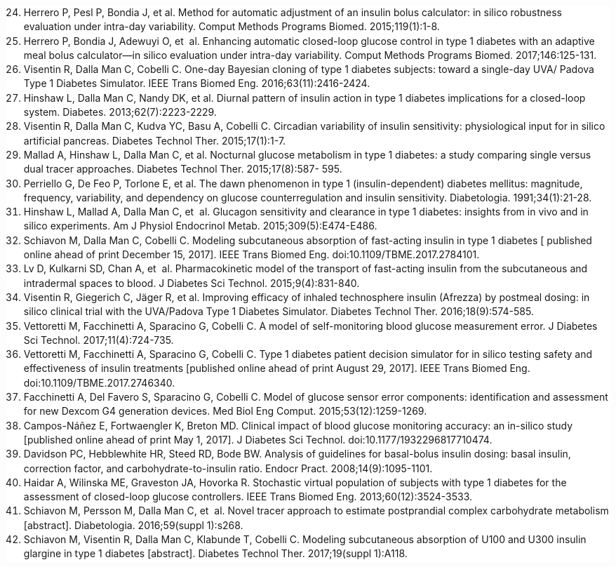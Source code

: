 24.	 Herrero P, Pesl P, Bondia J, et al. Method for automatic adjustment of an insulin bolus calculator: in silico robustness evaluation under intra-day variability. Comput Methods Programs Biomed. 2015;119(1):1-8.   
25.	 Herrero P, Bondia J, Adewuyi O, et  al. Enhancing automatic closed-loop glucose control in type 1 diabetes with an adaptive meal bolus calculator—in silico evaluation under intra-day variability. Comput Methods Programs Biomed. 2017;146:125-131.   
26.	 Visentin R, Dalla Man C, Cobelli C. One-day Bayesian cloning of type 1 diabetes subjects: toward a single-day UVA/ Padova Type 1 Diabetes Simulator. IEEE Trans Biomed Eng. 2016;63(11):2416-2424.   
27.	 Hinshaw L, Dalla Man C, Nandy DK, et al. Diurnal pattern of insulin action in type 1 diabetes implications for a closed-loop system. Diabetes. 2013;62(7):2223-2229.   
28.	 Visentin R, Dalla Man C, Kudva YC, Basu A, Cobelli C. Circadian  variability  of  insulin  sensitivity:  physiological input for in silico artificial pancreas. Diabetes Technol Ther. 2015;17(1):1-7.   
29.	 Mallad A, Hinshaw L, Dalla Man C, et al. Nocturnal glucose metabolism in type 1 diabetes: a study comparing single versus dual tracer approaches. Diabetes Technol Ther. 2015;17(8):587- 595.   
30.	 Perriello G, De Feo P, Torlone E, et al. The dawn phenomenon in type 1 (insulin-dependent) diabetes mellitus: magnitude, frequency, variability, and dependency on glucose counterregulation and insulin sensitivity. Diabetologia. 1991;34(1):21-28.   
31.	 Hinshaw L, Mallad A, Dalla Man C, et  al. Glucagon sensitivity and clearance in type 1 diabetes: insights from in vivo and in silico experiments. Am J Physiol Endocrinol Metab. 2015;309(5):E474-E486.   
32.	 Schiavon M, Dalla Man C, Cobelli C. Modeling subcutaneous absorption of fast-acting insulin in type 1 diabetes [ published online ahead of print December 15, 2017]. IEEE Trans Biomed Eng. doi:10.1109/TBME.2017.2784101.   
33.	 Lv D, Kulkarni SD, Chan A, et  al. Pharmacokinetic model of the transport of fast-acting insulin from the subcutaneous and intradermal spaces to blood. J Diabetes Sci Technol. 2015;9(4):831-840.   
34.	 Visentin R, Giegerich C, Jäger R, et al. Improving efficacy of inhaled technosphere insulin (Afrezza) by postmeal dosing: in silico clinical trial with the UVA/Padova Type 1 Diabetes Simulator. Diabetes Technol Ther. 2016;18(9):574-585.   
35.	 Vettoretti M, Facchinetti A, Sparacino G, Cobelli C. A model of self-monitoring blood glucose measurement error. J Diabetes Sci Technol. 2017;11(4):724-735.   
36.	 Vettoretti M, Facchinetti A, Sparacino G, Cobelli C. Type 1 diabetes patient decision simulator for in silico testing safety and  effectiveness  of  insulin  treatments  [published  online ahead of print August 29, 2017]. IEEE Trans Biomed Eng. doi:10.1109/TBME.2017.2746340.   
37.	 Facchinetti A, Del Favero S, Sparacino G, Cobelli C. Model of glucose sensor error components: identification and assessment for new Dexcom G4 generation devices. Med Biol Eng Comput. 2015;53(12):1259-1269.   
38.	 Campos-Náñez E, Fortwaengler K, Breton MD. Clinical impact of blood glucose monitoring accuracy: an in-silico study [published online ahead of print May 1, 2017]. J Diabetes Sci Technol. doi:10.1177/1932296817710474.   
39.	 Davidson PC, Hebblewhite HR, Steed RD, Bode BW. Analysis of guidelines for basal-bolus insulin dosing: basal insulin, correction factor, and carbohydrate-to-insulin ratio. Endocr Pract. 2008;14(9):1095-1101.   
40.	 Haidar A, Wilinska ME, Graveston JA, Hovorka R. Stochastic virtual population of subjects with type 1 diabetes for the assessment of closed-loop glucose controllers. IEEE Trans Biomed Eng. 2013;60(12):3524-3533.   
41.	 Schiavon M, Persson M, Dalla Man C, et  al. Novel tracer approach  to  estimate  postprandial  complex  carbohydrate metabolism [abstract]. Diabetologia. 2016;59(suppl 1):s268.   
42.	 Schiavon M, Visentin R, Dalla Man C, Klabunde T, Cobelli C. Modeling subcutaneous absorption of U100 and U300 insulin glargine in type 1 diabetes [abstract]. Diabetes Technol Ther. 2017;19(suppl 1):A118.  